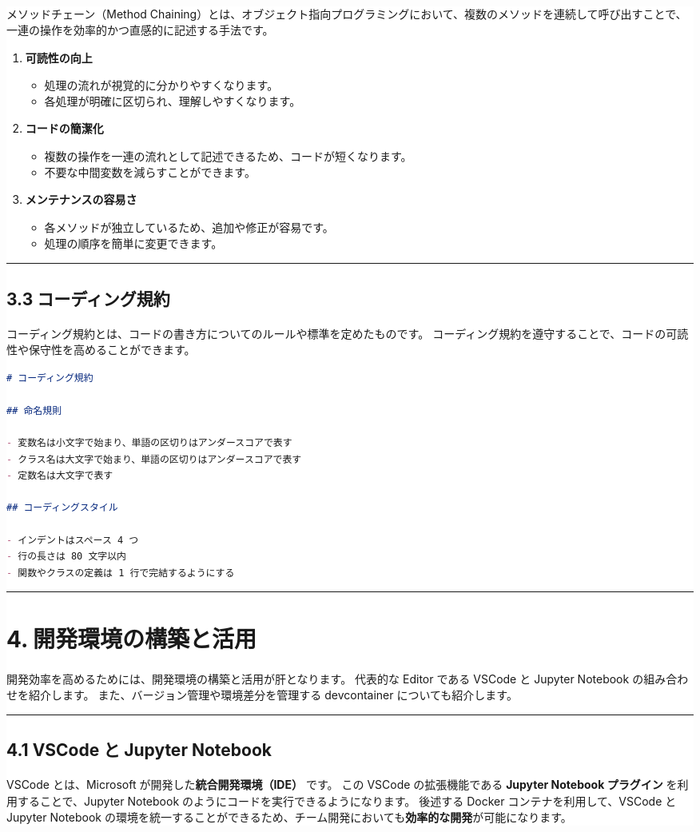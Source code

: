 メソッドチェーン（Method Chaining）とは、オブジェクト指向プログラミングにおいて、複数のメソッドを連続して呼び出すことで、一連の操作を効率的かつ直感的に記述する手法です。

1. **可読性の向上**

   - 処理の流れが視覚的に分かりやすくなります。
   - 各処理が明確に区切られ、理解しやすくなります。

2. **コードの簡潔化**

   - 複数の操作を一連の流れとして記述できるため、コードが短くなります。
   - 不要な中間変数を減らすことができます。

3. **メンテナンスの容易さ**
   - 各メソッドが独立しているため、追加や修正が容易です。
   - 処理の順序を簡単に変更できます。

---

## 3.3 コーディング規約

コーディング規約とは、コードの書き方についてのルールや標準を定めたものです。
コーディング規約を遵守することで、コードの可読性や保守性を高めることができます。

```md
# コーディング規約

## 命名規則

- 変数名は小文字で始まり、単語の区切りはアンダースコアで表す
- クラス名は大文字で始まり、単語の区切りはアンダースコアで表す
- 定数名は大文字で表す

## コーディングスタイル

- インデントはスペース 4 つ
- 行の長さは 80 文字以内
- 関数やクラスの定義は 1 行で完結するようにする
```

---

# 4. 開発環境の構築と活用

開発効率を高めるためには、開発環境の構築と活用が肝となります。
代表的な Editor である VSCode と Jupyter Notebook の組み合わせを紹介します。
また、バージョン管理や環境差分を管理する devcontainer についても紹介します。

---

## 4.1 VSCode と Jupyter Notebook

VSCode とは、Microsoft が開発した**統合開発環境（IDE）** です。
この VSCode の拡張機能である **Jupyter Notebook プラグイン** を利用することで、Jupyter Notebook のようにコードを実行できるようになります。
後述する Docker コンテナを利用して、VSCode と Jupyter Notebook の環境を統一することができるため、チーム開発においても**効率的な開発**が可能になります。
